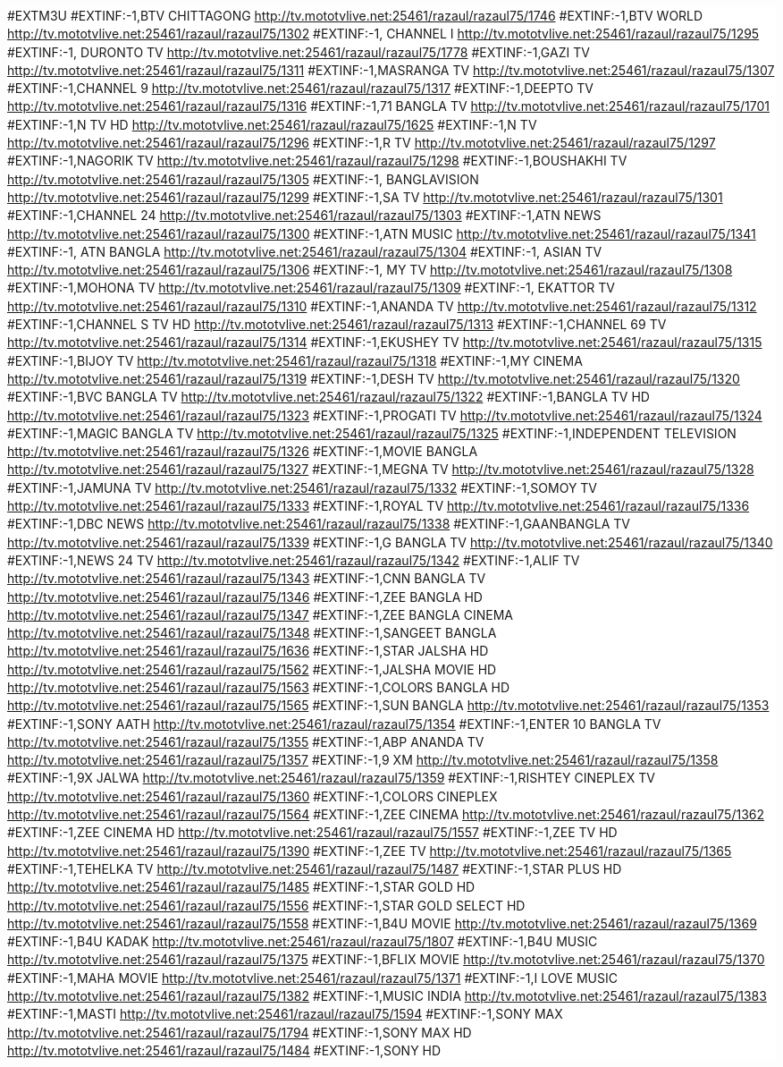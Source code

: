 #EXTM3U #EXTINF:-1,BTV CHITTAGONG http://tv.mototvlive.net:25461/razaul/razaul75/1746 #EXTINF:-1,BTV WORLD http://tv.mototvlive.net:25461/razaul/razaul75/1302 #EXTINF:-1, CHANNEL I http://tv.mototvlive.net:25461/razaul/razaul75/1295 #EXTINF:-1, DURONTO TV http://tv.mototvlive.net:25461/razaul/razaul75/1778 #EXTINF:-1,GAZI TV http://tv.mototvlive.net:25461/razaul/razaul75/1311 #EXTINF:-1,MASRANGA TV http://tv.mototvlive.net:25461/razaul/razaul75/1307 #EXTINF:-1,CHANNEL 9 http://tv.mototvlive.net:25461/razaul/razaul75/1317 #EXTINF:-1,DEEPTO TV http://tv.mototvlive.net:25461/razaul/razaul75/1316 #EXTINF:-1,71 BANGLA TV http://tv.mototvlive.net:25461/razaul/razaul75/1701 #EXTINF:-1,N TV HD http://tv.mototvlive.net:25461/razaul/razaul75/1625 #EXTINF:-1,N TV http://tv.mototvlive.net:25461/razaul/razaul75/1296 #EXTINF:-1,R TV http://tv.mototvlive.net:25461/razaul/razaul75/1297 #EXTINF:-1,NAGORIK TV http://tv.mototvlive.net:25461/razaul/razaul75/1298 #EXTINF:-1,BOUSHAKHI TV http://tv.mototvlive.net:25461/razaul/razaul75/1305 #EXTINF:-1, BANGLAVISION http://tv.mototvlive.net:25461/razaul/razaul75/1299 #EXTINF:-1,SA TV http://tv.mototvlive.net:25461/razaul/razaul75/1301 #EXTINF:-1,CHANNEL 24 http://tv.mototvlive.net:25461/razaul/razaul75/1303 #EXTINF:-1,ATN NEWS http://tv.mototvlive.net:25461/razaul/razaul75/1300 #EXTINF:-1,ATN MUSIC http://tv.mototvlive.net:25461/razaul/razaul75/1341 #EXTINF:-1, ATN BANGLA http://tv.mototvlive.net:25461/razaul/razaul75/1304 #EXTINF:-1, ASIAN TV http://tv.mototvlive.net:25461/razaul/razaul75/1306 #EXTINF:-1, MY TV http://tv.mototvlive.net:25461/razaul/razaul75/1308 #EXTINF:-1,MOHONA TV http://tv.mototvlive.net:25461/razaul/razaul75/1309 #EXTINF:-1, EKATTOR TV http://tv.mototvlive.net:25461/razaul/razaul75/1310 #EXTINF:-1,ANANDA TV http://tv.mototvlive.net:25461/razaul/razaul75/1312 #EXTINF:-1,CHANNEL S TV HD http://tv.mototvlive.net:25461/razaul/razaul75/1313 #EXTINF:-1,CHANNEL 69 TV http://tv.mototvlive.net:25461/razaul/razaul75/1314 #EXTINF:-1,EKUSHEY TV http://tv.mototvlive.net:25461/razaul/razaul75/1315 #EXTINF:-1,BIJOY TV http://tv.mototvlive.net:25461/razaul/razaul75/1318 #EXTINF:-1,MY CINEMA http://tv.mototvlive.net:25461/razaul/razaul75/1319 #EXTINF:-1,DESH TV http://tv.mototvlive.net:25461/razaul/razaul75/1320 #EXTINF:-1,BVC BANGLA TV http://tv.mototvlive.net:25461/razaul/razaul75/1322 #EXTINF:-1,BANGLA TV HD http://tv.mototvlive.net:25461/razaul/razaul75/1323 #EXTINF:-1,PROGATI TV http://tv.mototvlive.net:25461/razaul/razaul75/1324 #EXTINF:-1,MAGIC BANGLA TV http://tv.mototvlive.net:25461/razaul/razaul75/1325 #EXTINF:-1,INDEPENDENT TELEVISION http://tv.mototvlive.net:25461/razaul/razaul75/1326 #EXTINF:-1,MOVIE BANGLA http://tv.mototvlive.net:25461/razaul/razaul75/1327 #EXTINF:-1,MEGNA TV http://tv.mototvlive.net:25461/razaul/razaul75/1328 #EXTINF:-1,JAMUNA TV http://tv.mototvlive.net:25461/razaul/razaul75/1332 #EXTINF:-1,SOMOY TV http://tv.mototvlive.net:25461/razaul/razaul75/1333 #EXTINF:-1,ROYAL TV http://tv.mototvlive.net:25461/razaul/razaul75/1336 #EXTINF:-1,DBC NEWS http://tv.mototvlive.net:25461/razaul/razaul75/1338 #EXTINF:-1,GAANBANGLA TV http://tv.mototvlive.net:25461/razaul/razaul75/1339 #EXTINF:-1,G BANGLA TV http://tv.mototvlive.net:25461/razaul/razaul75/1340 #EXTINF:-1,NEWS 24 TV http://tv.mototvlive.net:25461/razaul/razaul75/1342 #EXTINF:-1,ALIF TV http://tv.mototvlive.net:25461/razaul/razaul75/1343 #EXTINF:-1,CNN BANGLA TV http://tv.mototvlive.net:25461/razaul/razaul75/1346 #EXTINF:-1,ZEE BANGLA HD http://tv.mototvlive.net:25461/razaul/razaul75/1347 #EXTINF:-1,ZEE BANGLA CINEMA http://tv.mototvlive.net:25461/razaul/razaul75/1348 #EXTINF:-1,SANGEET BANGLA http://tv.mototvlive.net:25461/razaul/razaul75/1636 #EXTINF:-1,STAR JALSHA HD http://tv.mototvlive.net:25461/razaul/razaul75/1562 #EXTINF:-1,JALSHA MOVIE HD http://tv.mototvlive.net:25461/razaul/razaul75/1563 #EXTINF:-1,COLORS BANGLA HD http://tv.mototvlive.net:25461/razaul/razaul75/1565 #EXTINF:-1,SUN BANGLA http://tv.mototvlive.net:25461/razaul/razaul75/1353 #EXTINF:-1,SONY AATH http://tv.mototvlive.net:25461/razaul/razaul75/1354 #EXTINF:-1,ENTER 10 BANGLA TV http://tv.mototvlive.net:25461/razaul/razaul75/1355 #EXTINF:-1,ABP ANANDA TV http://tv.mototvlive.net:25461/razaul/razaul75/1357 #EXTINF:-1,9 XM  http://tv.mototvlive.net:25461/razaul/razaul75/1358 #EXTINF:-1,9X JALWA http://tv.mototvlive.net:25461/razaul/razaul75/1359 #EXTINF:-1,RISHTEY CINEPLEX TV http://tv.mototvlive.net:25461/razaul/razaul75/1360 #EXTINF:-1,COLORS CINEPLEX  http://tv.mototvlive.net:25461/razaul/razaul75/1564 #EXTINF:-1,ZEE CINEMA http://tv.mototvlive.net:25461/razaul/razaul75/1362 #EXTINF:-1,ZEE CINEMA HD http://tv.mototvlive.net:25461/razaul/razaul75/1557 #EXTINF:-1,ZEE TV HD http://tv.mototvlive.net:25461/razaul/razaul75/1390 #EXTINF:-1,ZEE TV http://tv.mototvlive.net:25461/razaul/razaul75/1365 #EXTINF:-1,TEHELKA TV http://tv.mototvlive.net:25461/razaul/razaul75/1487 #EXTINF:-1,STAR PLUS HD http://tv.mototvlive.net:25461/razaul/razaul75/1485 #EXTINF:-1,STAR GOLD  HD  http://tv.mototvlive.net:25461/razaul/razaul75/1556 #EXTINF:-1,STAR GOLD SELECT HD http://tv.mototvlive.net:25461/razaul/razaul75/1558 #EXTINF:-1,B4U MOVIE http://tv.mototvlive.net:25461/razaul/razaul75/1369 #EXTINF:-1,B4U KADAK http://tv.mototvlive.net:25461/razaul/razaul75/1807 #EXTINF:-1,B4U MUSIC http://tv.mototvlive.net:25461/razaul/razaul75/1375 #EXTINF:-1,BFLIX MOVIE http://tv.mototvlive.net:25461/razaul/razaul75/1370 #EXTINF:-1,MAHA MOVIE  http://tv.mototvlive.net:25461/razaul/razaul75/1371 #EXTINF:-1,I LOVE MUSIC http://tv.mototvlive.net:25461/razaul/razaul75/1382 #EXTINF:-1,MUSIC INDIA http://tv.mototvlive.net:25461/razaul/razaul75/1383 #EXTINF:-1,MASTI  http://tv.mototvlive.net:25461/razaul/razaul75/1594 #EXTINF:-1,SONY MAX http://tv.mototvlive.net:25461/razaul/razaul75/1794 #EXTINF:-1,SONY MAX HD http://tv.mototvlive.net:25461/razaul/razaul75/1484 #EXTINF:-1,SONY HD